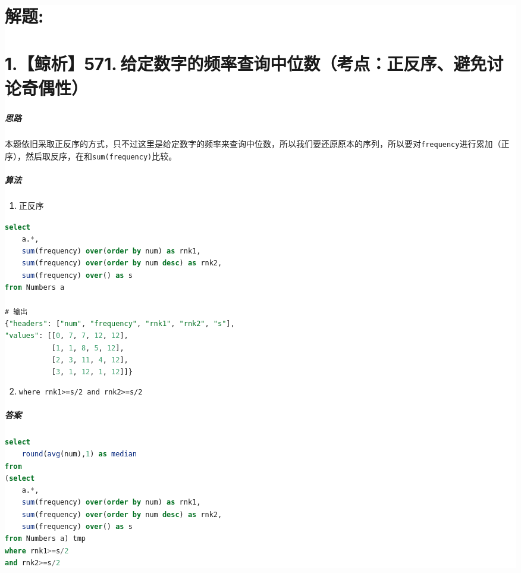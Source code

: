 






























# 解题:
# 1.【鲸析】571. 给定数字的频率查询中位数（考点：正反序、避免讨论奇偶性）
##### 思路

本题依旧采取正反序的方式，只不过这里是给定数字的频率来查询中位数，所以我们要还原原本的序列，所以要对`frequency`进行累加（正序），然后取反序，在和`sum(frequency)`比较。

##### 算法

1. 正反序

```sql
select
    a.*,
    sum(frequency) over(order by num) as rnk1,
    sum(frequency) over(order by num desc) as rnk2,
    sum(frequency) over() as s
from Numbers a

# 输出
{"headers": ["num", "frequency", "rnk1", "rnk2", "s"], 
"values": [[0, 7, 7, 12, 12], 
           [1, 1, 8, 5, 12], 
           [2, 3, 11, 4, 12], 
           [3, 1, 12, 1, 12]]}
```

2.  `where rnk1>=s/2 and rnk2>=s/2`

##### 答案

```sql
select 
    round(avg(num),1) as median 
from
(select
    a.*,
    sum(frequency) over(order by num) as rnk1,
    sum(frequency) over(order by num desc) as rnk2,
    sum(frequency) over() as s
from Numbers a) tmp
where rnk1>=s/2 
and rnk2>=s/2
```
